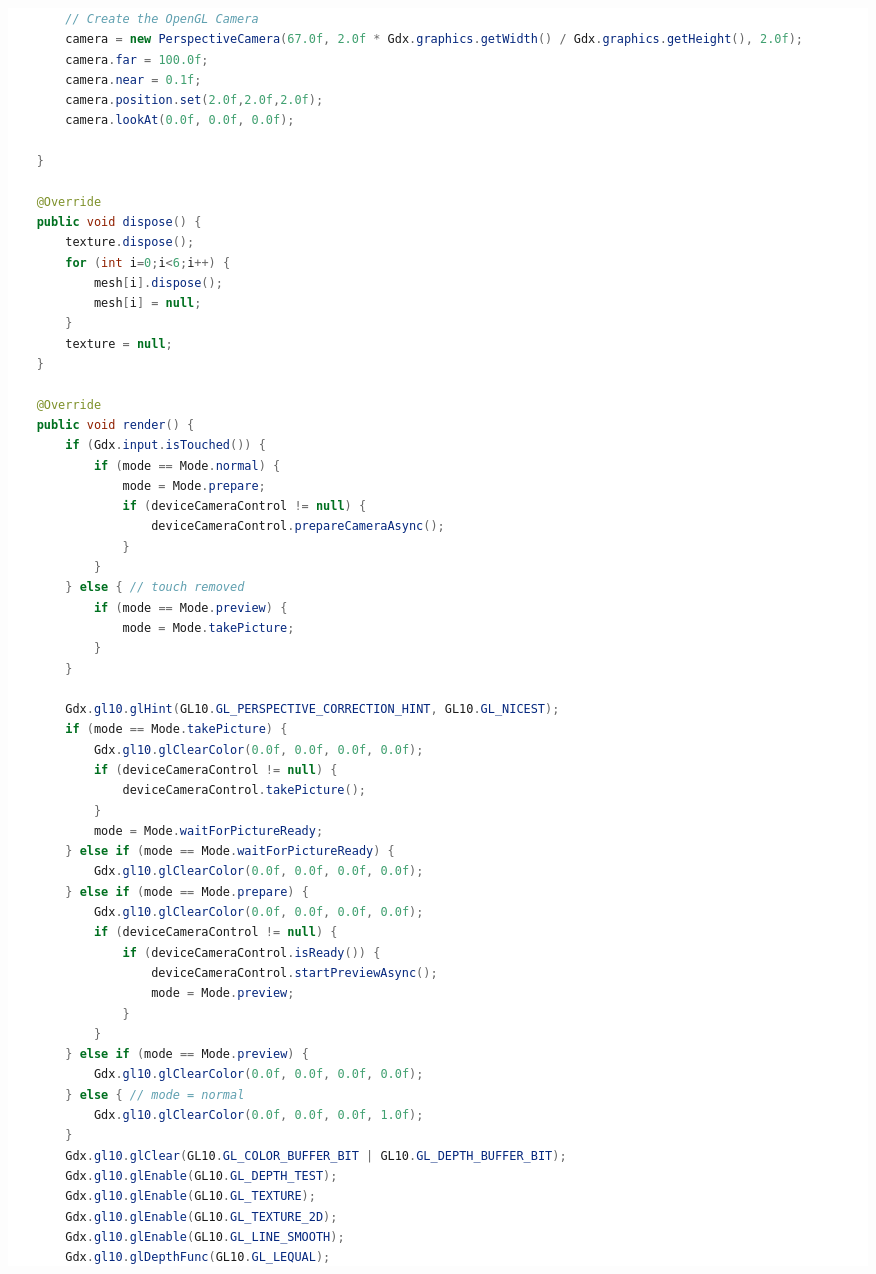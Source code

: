 ```java
		// Create the OpenGL Camera
		camera = new PerspectiveCamera(67.0f, 2.0f * Gdx.graphics.getWidth() / Gdx.graphics.getHeight(), 2.0f);
		camera.far = 100.0f;
		camera.near = 0.1f;
		camera.position.set(2.0f,2.0f,2.0f);
        camera.lookAt(0.0f, 0.0f, 0.0f);

	}

	@Override
	public void dispose() {
		texture.dispose();
		for (int i=0;i<6;i++) {
			mesh[i].dispose();
			mesh[i] = null;
		}
		texture = null;
	}

	@Override
	public void render() {		
		if (Gdx.input.isTouched()) {
			if (mode == Mode.normal) {
				mode = Mode.prepare;
				if (deviceCameraControl != null) {
					deviceCameraControl.prepareCameraAsync();
				}
			}
		} else { // touch removed
			if (mode == Mode.preview) {
				mode = Mode.takePicture;
			}
		}

		Gdx.gl10.glHint(GL10.GL_PERSPECTIVE_CORRECTION_HINT, GL10.GL_NICEST);
		if (mode == Mode.takePicture) {
			Gdx.gl10.glClearColor(0.0f, 0.0f, 0.0f, 0.0f);
			if (deviceCameraControl != null) {
				deviceCameraControl.takePicture();
			}
			mode = Mode.waitForPictureReady;
		} else if (mode == Mode.waitForPictureReady) {
			Gdx.gl10.glClearColor(0.0f, 0.0f, 0.0f, 0.0f);			
		} else if (mode == Mode.prepare) {
			Gdx.gl10.glClearColor(0.0f, 0.0f, 0.0f, 0.0f);
			if (deviceCameraControl != null) {
				if (deviceCameraControl.isReady()) {
					deviceCameraControl.startPreviewAsync();
					mode = Mode.preview;
				}
			}
		} else if (mode == Mode.preview) {
			Gdx.gl10.glClearColor(0.0f, 0.0f, 0.0f, 0.0f);
		} else { // mode = normal
			Gdx.gl10.glClearColor(0.0f, 0.0f, 0.0f, 1.0f);
		}
		Gdx.gl10.glClear(GL10.GL_COLOR_BUFFER_BIT | GL10.GL_DEPTH_BUFFER_BIT);
		Gdx.gl10.glEnable(GL10.GL_DEPTH_TEST);
		Gdx.gl10.glEnable(GL10.GL_TEXTURE);			
		Gdx.gl10.glEnable(GL10.GL_TEXTURE_2D);			
		Gdx.gl10.glEnable(GL10.GL_LINE_SMOOTH);
		Gdx.gl10.glDepthFunc(GL10.GL_LEQUAL);
```